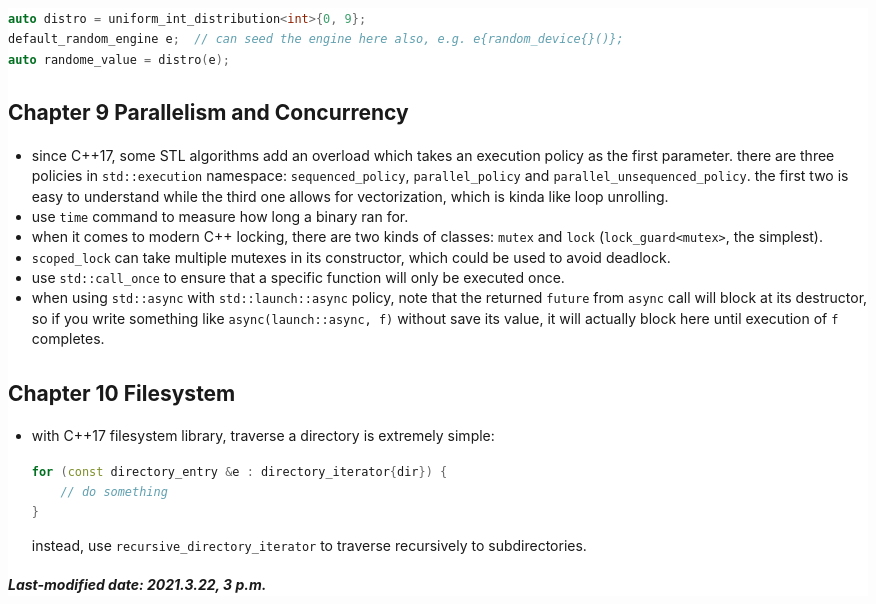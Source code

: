   ```c++
  auto distro = uniform_int_distribution<int>{0, 9};
  default_random_engine e;  // can seed the engine here also, e.g. e{random_device{}()};
  auto randome_value = distro(e);
  ```

## Chapter 9  Parallelism and Concurrency

+ since C++17, some STL algorithms add an overload which takes an execution policy as the first parameter. there are three policies in `std::execution` namespace: `sequenced_policy`, `parallel_policy` and `parallel_unsequenced_policy`. the first two is easy to understand while the third one allows for vectorization, which is kinda like loop unrolling.
+ use `time` command to measure how long a binary ran for.
+ when it comes to modern C++ locking, there are two kinds of classes: `mutex` and `lock` (`lock_guard<mutex>`, the simplest).
+ `scoped_lock` can take multiple mutexes in its constructor, which could be used to avoid deadlock.
+ use `std::call_once` to ensure that a specific function will only be executed once.
+ when using `std::async` with `std::launch::async` policy, note that the returned `future` from `async` call will block at its destructor, so if you write something like `async(launch::async, f)` without save its value, it will actually block here until execution of `f` completes.

## Chapter 10  Filesystem

+ with C++17 filesystem library, traverse a directory is extremely simple:

  ```c++
  for (const directory_entry &e : directory_iterator{dir}) {
      // do something
  }
  ```

  instead, use `recursive_directory_iterator` to traverse recursively to subdirectories.

##### Last-modified date: 2021.3.22, 3 p.m.